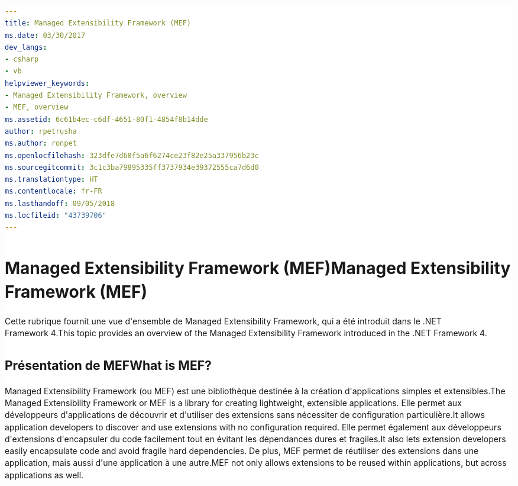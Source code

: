 ```yaml
---
title: Managed Extensibility Framework (MEF)
ms.date: 03/30/2017
dev_langs:
- csharp
- vb
helpviewer_keywords:
- Managed Extensibility Framework, overview
- MEF, overview
ms.assetid: 6c61b4ec-c6df-4651-80f1-4854f8b14dde
author: rpetrusha
ms.author: ronpet
ms.openlocfilehash: 323dfe7d68f5a6f6274ce23f82e25a337956b23c
ms.sourcegitcommit: 3c1c3ba79895335ff3737934e39372555ca7d6d0
ms.translationtype: HT
ms.contentlocale: fr-FR
ms.lasthandoff: 09/05/2018
ms.locfileid: "43739706"
---
```

# <a name="managed-extensibility-framework-mef"></a><span data-ttu-id="7fe65-102">Managed Extensibility Framework (MEF)</span><span class="sxs-lookup"><span data-stu-id="7fe65-102">Managed Extensibility Framework (MEF)</span></span>
<span data-ttu-id="7fe65-103">Cette rubrique fournit une vue d'ensemble de Managed Extensibility Framework, qui a été introduit dans le .NET Framework 4.</span><span class="sxs-lookup"><span data-stu-id="7fe65-103">This topic provides an overview of the Managed Extensibility Framework introduced in the .NET Framework 4.</span></span>  
  
<a name="what_is_mef"></a>   
## <a name="what-is-mef"></a><span data-ttu-id="7fe65-104">Présentation de MEF</span><span class="sxs-lookup"><span data-stu-id="7fe65-104">What is MEF?</span></span>  
 <span data-ttu-id="7fe65-105">Managed Extensibility Framework (ou MEF) est une bibliothèque destinée à la création d'applications simples et extensibles.</span><span class="sxs-lookup"><span data-stu-id="7fe65-105">The Managed Extensibility Framework or MEF is a library for creating lightweight, extensible applications.</span></span> <span data-ttu-id="7fe65-106">Elle permet aux développeurs d'applications de découvrir et d'utiliser des extensions sans nécessiter de configuration particulière.</span><span class="sxs-lookup"><span data-stu-id="7fe65-106">It allows application developers to discover and use extensions with no configuration required.</span></span> <span data-ttu-id="7fe65-107">Elle permet également aux développeurs d'extensions d'encapsuler du code facilement tout en évitant les dépendances dures et fragiles.</span><span class="sxs-lookup"><span data-stu-id="7fe65-107">It also lets extension developers easily encapsulate code and avoid fragile hard dependencies.</span></span> <span data-ttu-id="7fe65-108">De plus, MEF permet de réutiliser des extensions dans une application, mais aussi d'une application à une autre.</span><span class="sxs-lookup"><span data-stu-id="7fe65-108">MEF not only allows extensions to be reused within applications, but across applications as well.</span></span>  
  
